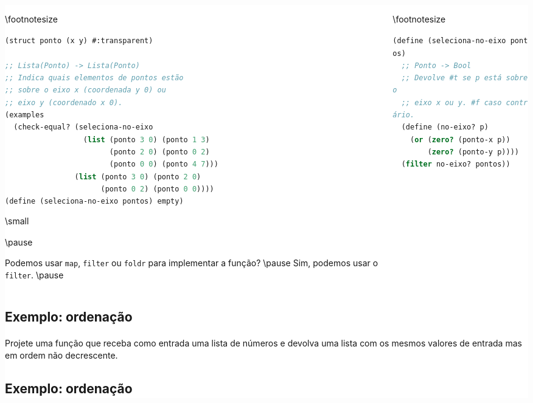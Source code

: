 <div class="columns">
<div class="column" width="55%">

\footnotesize

```scheme
(struct ponto (x y) #:transparent)

;; Lista(Ponto) -> Lista(Ponto)
;; Indica quais elementos de pontos estão
;; sobre o eixo x (coordenada y 0) ou
;; eixo y (coordenado x 0).
(examples
  (check-equal? (seleciona-no-eixo
                  (list (ponto 3 0) (ponto 1 3)
                        (ponto 2 0) (ponto 0 2)
                        (ponto 0 0) (ponto 4 7)))
                (list (ponto 3 0) (ponto 2 0)
                      (ponto 0 2) (ponto 0 0))))
(define (seleciona-no-eixo pontos) empty)
```

\small

\pause

Podemos usar `map`, `filter` ou `foldr` para implementar a função? \pause Sim, podemos usar o `filter`. \pause

</div>
<div class="column" width="40%">

\footnotesize

```scheme
(define (seleciona-no-eixo pontos)
  ;; Ponto -> Bool
  ;; Devolve #t se p está sobre o
  ;; eixo x ou y. #f caso contrário.
  (define (no-eixo? p)
    (or (zero? (ponto-x p))
        (zero? (ponto-y p))))
  (filter no-eixo? pontos))
```

</div>
</div>


## Exemplo: ordenação

Projete uma função que receba como entrada uma lista de números e devolva uma lista com os mesmos valores de entrada mas em ordem não decrescente.


## Exemplo: ordenação
